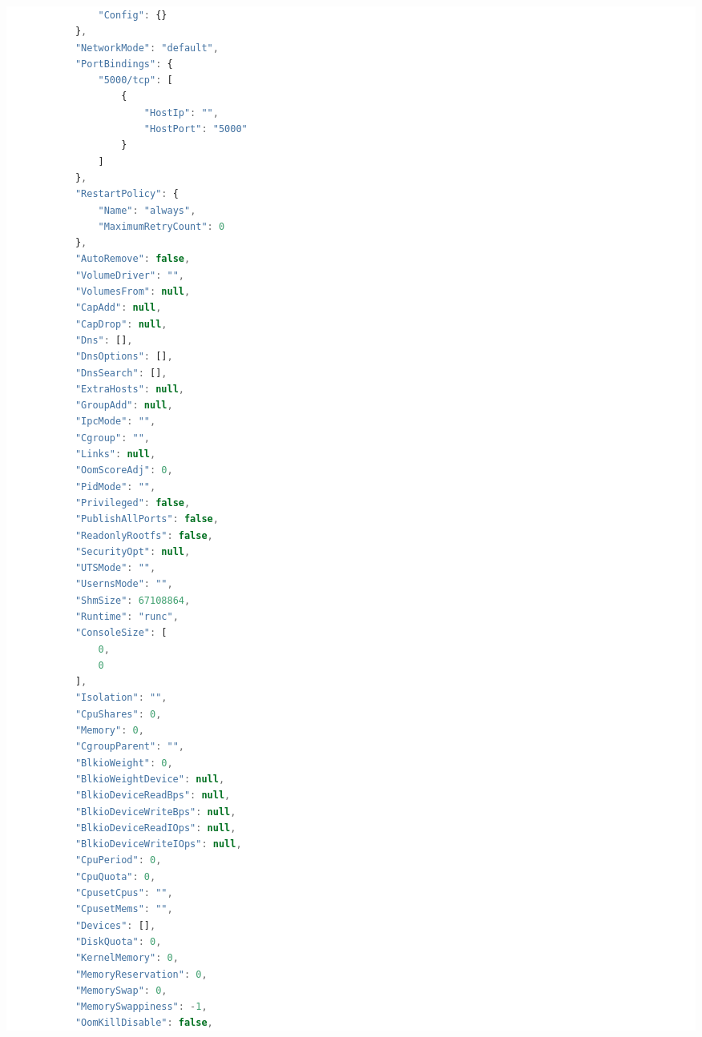 ```js
                "Config": {}
            },
            "NetworkMode": "default",
            "PortBindings": {
                "5000/tcp": [
                    {
                        "HostIp": "",
                        "HostPort": "5000"
                    }
                ]
            },
            "RestartPolicy": {
                "Name": "always",
                "MaximumRetryCount": 0
            },
            "AutoRemove": false,
            "VolumeDriver": "",
            "VolumesFrom": null,
            "CapAdd": null,
            "CapDrop": null,
            "Dns": [],
            "DnsOptions": [],
            "DnsSearch": [],
            "ExtraHosts": null,
            "GroupAdd": null,
            "IpcMode": "",
            "Cgroup": "",
            "Links": null,
            "OomScoreAdj": 0,
            "PidMode": "",
            "Privileged": false,
            "PublishAllPorts": false,
            "ReadonlyRootfs": false,
            "SecurityOpt": null,
            "UTSMode": "",
            "UsernsMode": "",
            "ShmSize": 67108864,
            "Runtime": "runc",
            "ConsoleSize": [
                0,
                0
            ],
            "Isolation": "",
            "CpuShares": 0,
            "Memory": 0,
            "CgroupParent": "",
            "BlkioWeight": 0,
            "BlkioWeightDevice": null,
            "BlkioDeviceReadBps": null,
            "BlkioDeviceWriteBps": null,
            "BlkioDeviceReadIOps": null,
            "BlkioDeviceWriteIOps": null,
            "CpuPeriod": 0,
            "CpuQuota": 0,
            "CpusetCpus": "",
            "CpusetMems": "",
            "Devices": [],
            "DiskQuota": 0,
            "KernelMemory": 0,
            "MemoryReservation": 0,
            "MemorySwap": 0,
            "MemorySwappiness": -1,
            "OomKillDisable": false,
```